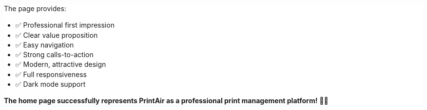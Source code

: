 The page provides:
- ✅ Professional first impression
- ✅ Clear value proposition
- ✅ Easy navigation
- ✅ Strong calls-to-action
- ✅ Modern, attractive design
- ✅ Full responsiveness
- ✅ Dark mode support

**The home page successfully represents PrintAir as a professional print management platform!** 🎨✨
